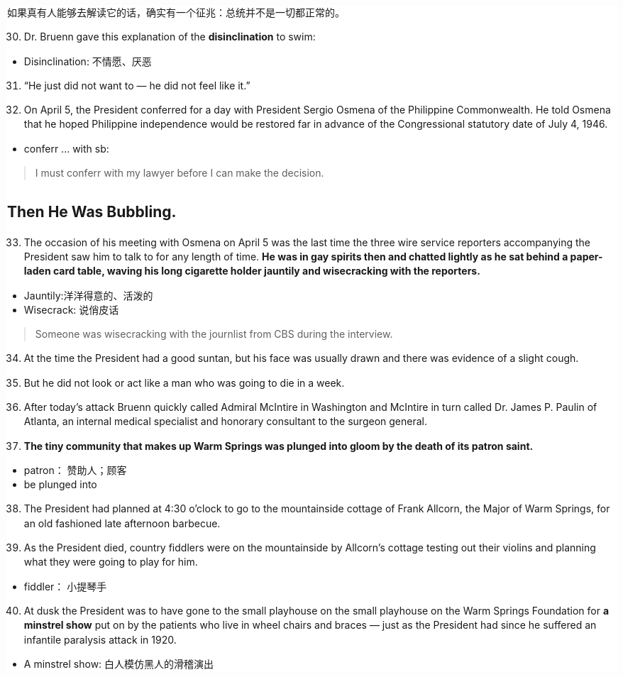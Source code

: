 如果真有人能够去解读它的话，确实有一个征兆：总统并不是一切都正常的。


30. Dr. Bruenn gave this explanation of the **disinclination** to swim:

- Disinclination: 不情愿、厌恶


31. “He just did not want to — he did not feel like it.”

32. On April 5, the President conferred for a day with President Sergio Osmena of the Philippine Commonwealth. He told Osmena that he hoped Philippine independence would be restored far in advance of the Congressional statutory date of July 4, 1946.

- conferr ... with sb:

> I must conferr with my lawyer before I can make the decision.


## Then He Was Bubbling.

33. The occasion of his meeting with Osmena on April 5 was the last time the three wire service reporters accompanying the President saw him to talk to for any length of time. **He was in gay spirits then and chatted lightly as he sat behind a paper-laden card table, waving his long cigarette holder jauntily and wisecracking with the reporters.**

- Jauntily:洋洋得意的、活泼的
- Wisecrack: 说俏皮话

> Someone was wisecracking with the journlist from CBS during the interview.


34. At the time the President had a good suntan, but his face was usually drawn and there was evidence of a slight cough.

35. But he did not look or act like a man who was going to die in a week.

36. After today’s attack Bruenn quickly called Admiral McIntire in Washington and McIntire in turn called Dr. James P. Paulin of Atlanta, an internal medical specialist and honorary consultant to the surgeon general.

37. **The tiny community that makes up Warm Springs was plunged into gloom by the death of its patron saint.**

- patron： 赞助人；顾客
- be plunged into


38. The President had planned at 4:30 o’clock to go to the mountainside cottage of Frank Allcorn, the Major of Warm Springs, for an old fashioned late afternoon barbecue.

39. As the President died, country fiddlers were on the mountainside by Allcorn’s cottage testing out their violins and planning what they were going to play for him.

- fiddler： 小提琴手


40. At dusk the President was to have gone to the small playhouse on the small playhouse on the Warm Springs Foundation for **a minstrel show** put on by the patients who live in wheel chairs and braces — just as the President had since he suffered an infantile paralysis attack in 1920.

- A minstrel show: 白人模仿黑人的滑稽演出
